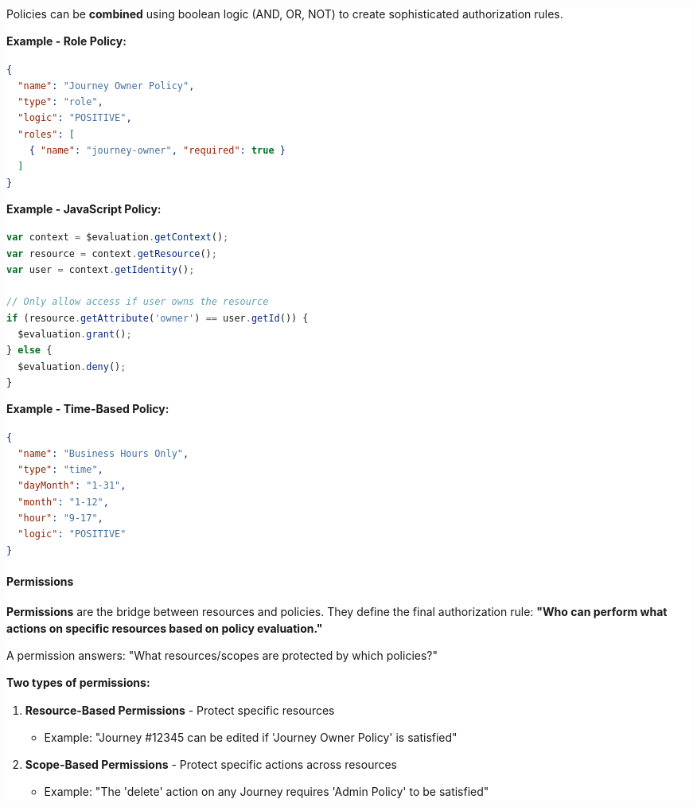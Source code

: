 Policies can be **combined** using boolean logic (AND, OR, NOT) to create sophisticated authorization rules.

**Example - Role Policy:**
```json
{
  "name": "Journey Owner Policy",
  "type": "role",
  "logic": "POSITIVE",
  "roles": [
    { "name": "journey-owner", "required": true }
  ]
}
```

**Example - JavaScript Policy:**
```javascript
var context = $evaluation.getContext();
var resource = context.getResource();
var user = context.getIdentity();

// Only allow access if user owns the resource
if (resource.getAttribute('owner') == user.getId()) {
  $evaluation.grant();
} else {
  $evaluation.deny();
}
```

**Example - Time-Based Policy:**
```json
{
  "name": "Business Hours Only",
  "type": "time",
  "dayMonth": "1-31",
  "month": "1-12",
  "hour": "9-17",
  "logic": "POSITIVE"
}
```

#### Permissions

**Permissions** are the bridge between resources and policies. They define the final authorization rule: **"Who can perform what actions on specific resources based on policy evaluation."**

A permission answers: "What resources/scopes are protected by which policies?"

**Two types of permissions:**

1. **Resource-Based Permissions** - Protect specific resources
   - Example: "Journey #12345 can be edited if 'Journey Owner Policy' is satisfied"

2. **Scope-Based Permissions** - Protect specific actions across resources
   - Example: "The 'delete' action on any Journey requires 'Admin Policy' to be satisfied"
